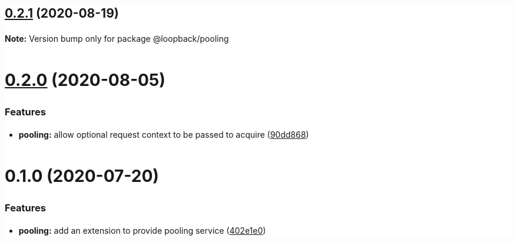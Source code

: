 ## [0.2.1](https://github.com/loopbackio/loopback-next/compare/@loopback/pooling@0.2.0...@loopback/pooling@0.2.1) (2020-08-19)

**Note:** Version bump only for package @loopback/pooling

# [0.2.0](https://github.com/loopbackio/loopback-next/compare/@loopback/pooling@0.1.0...@loopback/pooling@0.2.0) (2020-08-05)

### Features

- **pooling:** allow optional request context to be passed to acquire
  ([90dd868](https://github.com/loopbackio/loopback-next/commit/90dd8686475ba159901605de09b9c9926fe91a9d))

# 0.1.0 (2020-07-20)

### Features

- **pooling:** add an extension to provide pooling service
  ([402e1e0](https://github.com/loopbackio/loopback-next/commit/402e1e0f5da74c2b72199dd29dcaae43add48478))

